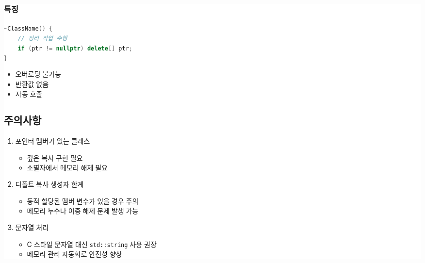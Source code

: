 ### 특징
```cpp
~ClassName() {
    // 정리 작업 수행
    if (ptr != nullptr) delete[] ptr;
}
```
- 오버로딩 불가능
- 반환값 없음
- 자동 호출

## 주의사항
1. 포인터 멤버가 있는 클래스
   - 깊은 복사 구현 필요
   - 소멸자에서 메모리 해제 필요

2. 디폴트 복사 생성자 한계
   - 동적 할당된 멤버 변수가 있을 경우 주의
   - 메모리 누수나 이중 해제 문제 발생 가능

3. 문자열 처리
   - C 스타일 문자열 대신 `std::string` 사용 권장
   - 메모리 관리 자동화로 안전성 향상

